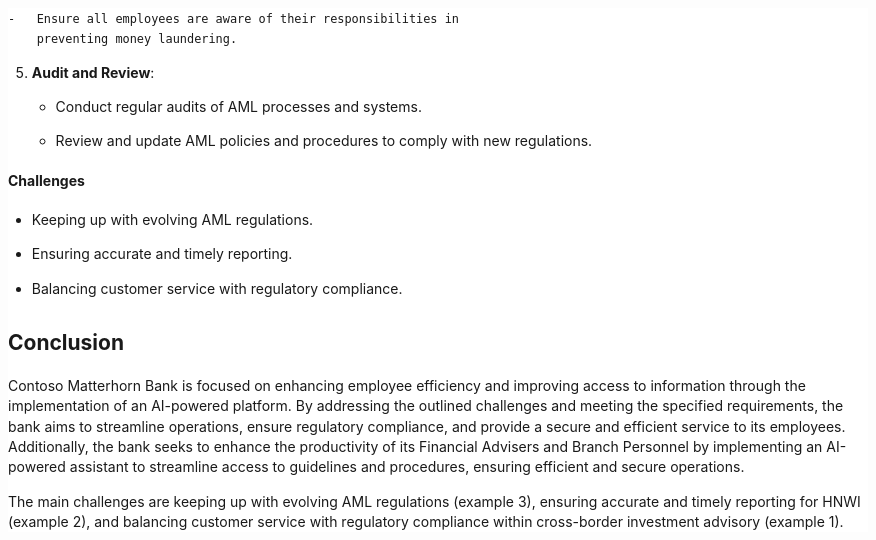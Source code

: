     -   Ensure all employees are aware of their responsibilities in
        preventing money laundering.

5.  **Audit and Review**:

    -   Conduct regular audits of AML processes and systems.

    -   Review and update AML policies and procedures to comply with new
        regulations.

#### Challenges

-   Keeping up with evolving AML regulations.

-   Ensuring accurate and timely reporting.

-   Balancing customer service with regulatory compliance.

## Conclusion

Contoso Matterhorn Bank is focused on enhancing employee efficiency and
improving access to information through the implementation of an
AI-powered platform. By addressing the outlined challenges and meeting
the specified requirements, the bank aims to streamline operations,
ensure regulatory compliance, and provide a secure and efficient service
to its employees. Additionally, the bank seeks to enhance the
productivity of its Financial Advisers and Branch Personnel by
implementing an AI-powered assistant to streamline access to guidelines
and procedures, ensuring efficient and secure operations.

The main challenges are keeping up with evolving AML regulations
(example 3), ensuring accurate and timely reporting for HNWI (example
2), and balancing customer service with regulatory compliance within
cross-border investment advisory (example 1).
